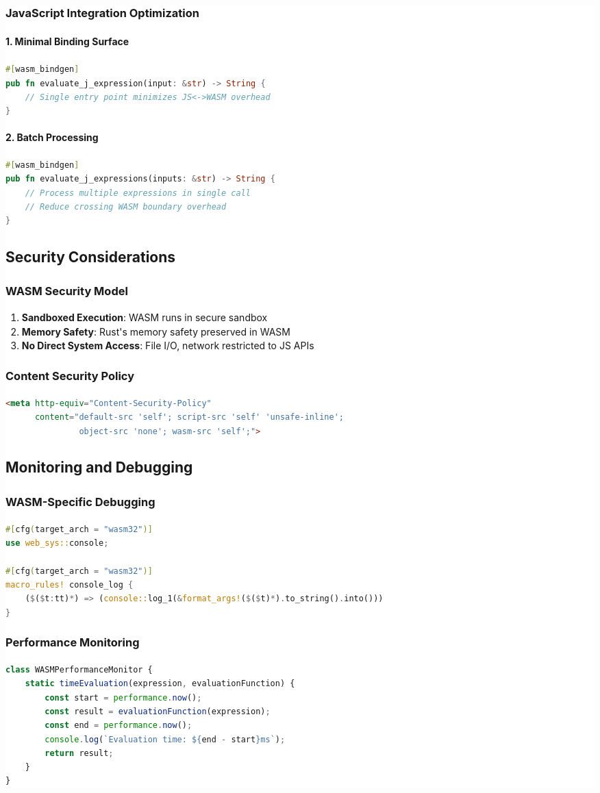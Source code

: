 ### JavaScript Integration Optimization

#### 1. Minimal Binding Surface
```rust
#[wasm_bindgen]
pub fn evaluate_j_expression(input: &str) -> String {
    // Single entry point minimizes JS<->WASM overhead
}
```

#### 2. Batch Processing
```rust
#[wasm_bindgen]
pub fn evaluate_j_expressions(inputs: &str) -> String {
    // Process multiple expressions in single call
    // Reduce crossing WASM boundary overhead
}
```

## Security Considerations

### WASM Security Model
1. **Sandboxed Execution**: WASM runs in secure sandbox
2. **Memory Safety**: Rust's memory safety preserved in WASM
3. **No Direct System Access**: File I/O, network restricted to JS APIs

### Content Security Policy
```html
<meta http-equiv="Content-Security-Policy" 
      content="default-src 'self'; script-src 'self' 'unsafe-inline'; 
               object-src 'none'; wasm-src 'self';">
```

## Monitoring and Debugging

### WASM-Specific Debugging
```rust
#[cfg(target_arch = "wasm32")]
use web_sys::console;

#[cfg(target_arch = "wasm32")]
macro_rules! console_log {
    ($($t:tt)*) => (console::log_1(&format_args!($($t)*).to_string().into()))
}
```

### Performance Monitoring
```javascript
class WASMPerformanceMonitor {
    static timeEvaluation(expression, evaluationFunction) {
        const start = performance.now();
        const result = evaluationFunction(expression);
        const end = performance.now();
        console.log(`Evaluation time: ${end - start}ms`);
        return result;
    }
}
```
